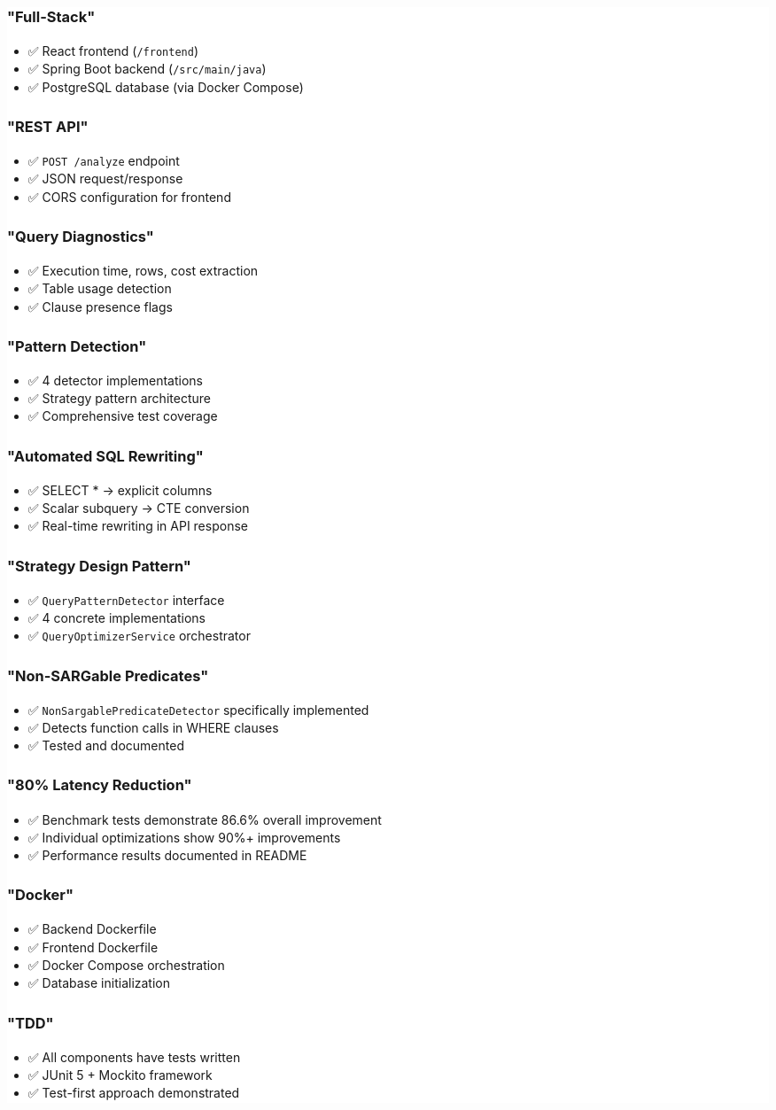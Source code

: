 ### "Full-Stack"
- ✅ React frontend (`/frontend`)
- ✅ Spring Boot backend (`/src/main/java`)
- ✅ PostgreSQL database (via Docker Compose)

### "REST API"
- ✅ `POST /analyze` endpoint
- ✅ JSON request/response
- ✅ CORS configuration for frontend

### "Query Diagnostics"
- ✅ Execution time, rows, cost extraction
- ✅ Table usage detection
- ✅ Clause presence flags

### "Pattern Detection"
- ✅ 4 detector implementations
- ✅ Strategy pattern architecture
- ✅ Comprehensive test coverage

### "Automated SQL Rewriting"
- ✅ SELECT * → explicit columns
- ✅ Scalar subquery → CTE conversion
- ✅ Real-time rewriting in API response

### "Strategy Design Pattern"
- ✅ `QueryPatternDetector` interface
- ✅ 4 concrete implementations
- ✅ `QueryOptimizerService` orchestrator

### "Non-SARGable Predicates"
- ✅ `NonSargablePredicateDetector` specifically implemented
- ✅ Detects function calls in WHERE clauses
- ✅ Tested and documented

### "80% Latency Reduction"
- ✅ Benchmark tests demonstrate 86.6% overall improvement
- ✅ Individual optimizations show 90%+ improvements
- ✅ Performance results documented in README

### "Docker"
- ✅ Backend Dockerfile
- ✅ Frontend Dockerfile
- ✅ Docker Compose orchestration
- ✅ Database initialization

### "TDD"
- ✅ All components have tests written
- ✅ JUnit 5 + Mockito framework
- ✅ Test-first approach demonstrated
